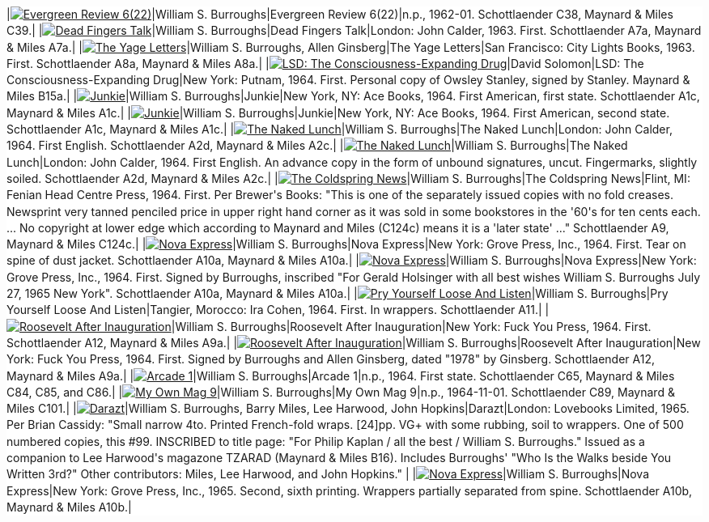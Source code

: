 |[![Evergreen Review 6(22)](assets/thumbnails/evergreen-review-6-22-1.jpg)](pages/evergreen-review-6-22-1.html)|William S. Burroughs|Evergreen Review 6(22)|n.p., 1962-01.  Schottlaender C38, Maynard & Miles C39.|
|[![Dead Fingers Talk](assets/thumbnails/dead-fingers-talk-1.jpg)](pages/dead-fingers-talk-1.html)|William S. Burroughs|Dead Fingers Talk|London: John Calder, 1963. First. Schottlaender A7a, Maynard & Miles A7a.|
|[![The Yage Letters](assets/thumbnails/the-yage-letters-1.jpg)](pages/the-yage-letters-1.html)|William S. Burroughs, Allen Ginsberg|The Yage Letters|San Francisco: City Lights Books, 1963. First. Schottlaender A8a, Maynard & Miles A8a.|
|[![LSD: The Consciousness-Expanding Drug](assets/thumbnails/lsd-the-consciousness-expandi-1.jpg)](pages/lsd-the-consciousness-expandi-1.html)|David Solomon|LSD: The Consciousness-Expanding Drug|New York: Putnam, 1964. First. Personal copy of Owsley Stanley, signed by Stanley. Maynard & Miles B15a.|
|[![Junkie](assets/thumbnails/junkie-4.jpg)](pages/junkie-4.html)|William S. Burroughs|Junkie|New York, NY: Ace Books, 1964. First American, first state. Schottlaender A1c, Maynard & Miles A1c.|
|[![Junkie](assets/thumbnails/junkie-5.jpg)](pages/junkie-5.html)|William S. Burroughs|Junkie|New York, NY: Ace Books, 1964. First American, second state. Schottlaender A1c, Maynard & Miles A1c.|
|[![The Naked Lunch](assets/thumbnails/the-naked-lunch-2.jpg)](pages/the-naked-lunch-2.html)|William S. Burroughs|The Naked Lunch|London: John Calder, 1964. First English. Schottlaender A2d, Maynard & Miles A2c.|
|[![The Naked Lunch](assets/thumbnails/the-naked-lunch-3.jpg)](pages/the-naked-lunch-3.html)|William S. Burroughs|The Naked Lunch|London: John Calder, 1964. First English. An advance copy in the form of unbound signatures, uncut. Fingermarks, slightly soiled. Schottlaender A2d, Maynard & Miles A2c.|
|[![The Coldspring News](assets/thumbnails/the-coldspring-news-1.jpg)](pages/the-coldspring-news-1.html)|William S. Burroughs|The Coldspring News|Flint, MI: Fenian Head Centre Press, 1964. First. Per Brewer's Books: "This is one of the separately issued copies with no fold creases. Newsprint very tanned penciled price in upper right hand corner as it was sold in some bookstores in the '60's for ten cents each. ... No copyright at lower edge which according to Maynard and Miles (C124c) means it is a 'later state' ..." Schottlaender A9, Maynard & Miles C124c.|
|[![Nova Express](assets/thumbnails/nova-express-1.jpg)](pages/nova-express-1.html)|William S. Burroughs|Nova Express|New York: Grove Press, Inc., 1964. First. Tear on spine of dust jacket. Schottlaender A10a, Maynard & Miles A10a.|
|[![Nova Express](assets/thumbnails/nova-express-2.jpg)](pages/nova-express-2.html)|William S. Burroughs|Nova Express|New York: Grove Press, Inc., 1964. First. Signed by Burroughs, inscribed "For Gerald Holsinger with all best wishes William S. Burroughs July 27, 1965 New York". Schottlaender A10a, Maynard & Miles A10a.|
|[![Pry Yourself Loose And Listen](assets/thumbnails/pry-yourself-loose-and-listen-1.jpg)](pages/pry-yourself-loose-and-listen-1.html)|William S. Burroughs|Pry Yourself Loose And Listen|Tangier, Morocco: Ira Cohen, 1964. First. In wrappers. Schottlaender A11.|
|[![Roosevelt After Inauguration](assets/thumbnails/roosevelt-after-inauguration-1.jpg)](pages/roosevelt-after-inauguration-1.html)|William S. Burroughs|Roosevelt After Inauguration|New York: Fuck You Press, 1964. First. Schottlaender A12, Maynard & Miles A9a.|
|[![Roosevelt After Inauguration](assets/thumbnails/roosevelt-after-inauguration-2.jpg)](pages/roosevelt-after-inauguration-2.html)|William S. Burroughs|Roosevelt After Inauguration|New York: Fuck You Press, 1964. First. Signed by Burroughs and Allen Ginsberg, dated "1978" by Ginsberg. Schottlaender A12, Maynard & Miles A9a.|
|[![Arcade 1](assets/thumbnails/arcade-1-1.jpg)](pages/arcade-1-1.html)|William S. Burroughs|Arcade 1|n.p., 1964. First state. Schottlaender C65, Maynard & Miles C84, C85, and C86.|
|[![My Own Mag 9](assets/thumbnails/my-own-mag-9-1.jpg)](pages/my-own-mag-9-1.html)|William S. Burroughs|My Own Mag 9|n.p., 1964-11-01.  Schottlaender C89, Maynard & Miles C101.|
|[![Darazt](assets/thumbnails/darazt-1.jpg)](pages/darazt-1.html)|William S. Burroughs, Barry Miles, Lee Harwood, John Hopkins|Darazt|London: Lovebooks Limited, 1965. Per Brian Cassidy: "Small narrow 4to. Printed French-fold wraps. [24]pp. VG+ with some rubbing, soil to wrappers. One of 500 numbered copies, this #99. INSCRIBED to title page: "For Philip Kaplan / all the best / William S. Burroughs." Issued as a companion to Lee Harwood's magazone TZARAD (Maynard & Miles B16). Includes Burroughs' "Who Is the Walks beside You Written 3rd?" Other contributors: Miles, Lee Harwood, and John Hopkins." |
|[![Nova Express](assets/thumbnails/nova-express-3.jpg)](pages/nova-express-3.html)|William S. Burroughs|Nova Express|New York: Grove Press, Inc., 1965. Second, sixth printing. Wrappers partially separated from spine. Schottlaender A10b, Maynard & Miles A10b.|